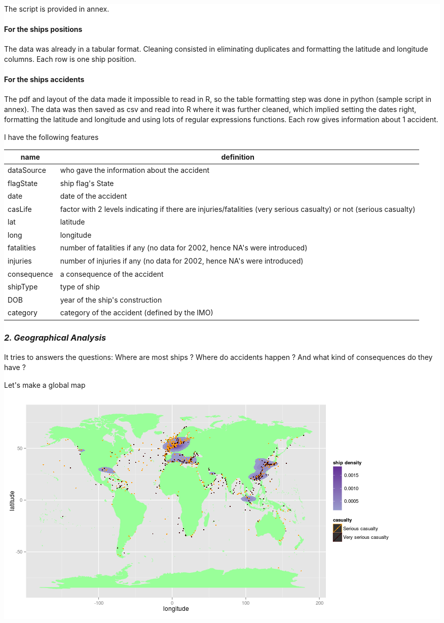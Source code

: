 The script is provided in annex.




#### For the ships positions

The data was already in a tabular format.
Cleaning consisted in eliminating duplicates and formatting the latitude and longitude columns.
Each row is one ship position.

#### For the ships accidents

The pdf and layout of the data made it impossible to read in R, so the table formatting step was done in python (sample script in annex). The data was then saved as csv and read into R where it was further cleaned, which implied setting the dates right, formatting the latitude and longitude and using lots of regular expressions functions.
Each row gives information about 1 accident.

I have the following features

name                   |     definition
-----------------------|----------------
dataSource    | who gave the information about the accident
flagState    | ship flag's State
date    | date of the accident
casLife    | factor with 2 levels indicating if there are injuries/fatalities (very serious casualty) or not (serious casualty)
lat    | latitude
long    | longitude
fatalities    | number of fatalities if any (no data for 2002, hence NA's were introduced)
injuries    | number of injuries if any (no data for 2002, hence NA's were introduced)
consequence    | a consequence of the accident
shipType   | type of ship
DOB   | year of the ship's construction
category   | category of the accident (defined by the IMO)


### *2.  Geographical Analysis*

It tries to answers the questions: Where are most ships ? Where do accidents happen ? And what kind of consequences do they have ?

  Let's make a global map

![plot of chunk world](figure/world.png) 
